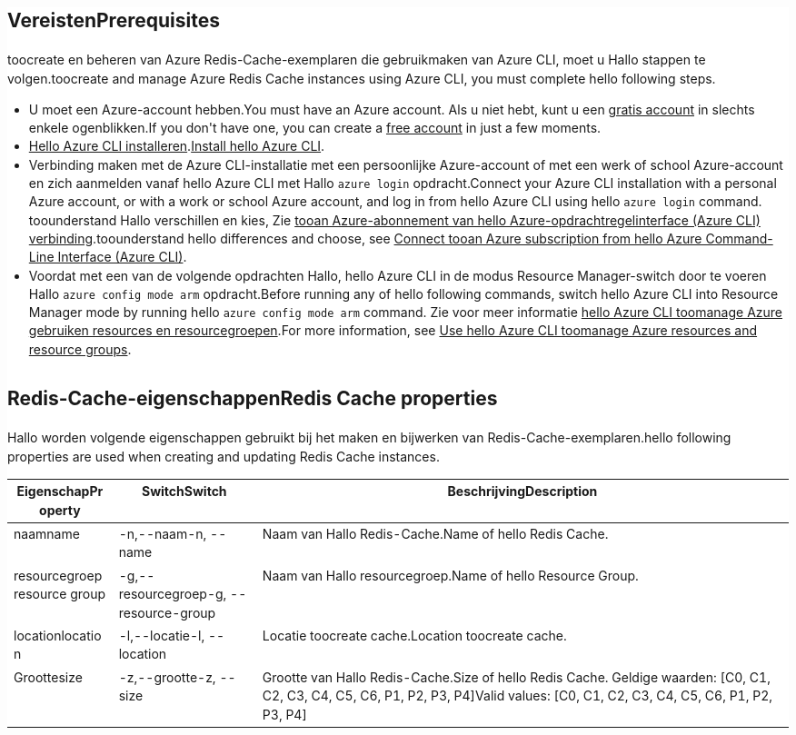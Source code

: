 ## <a name="prerequisites"></a><span data-ttu-id="0abe2-110">Vereisten</span><span class="sxs-lookup"><span data-stu-id="0abe2-110">Prerequisites</span></span>
<span data-ttu-id="0abe2-111">toocreate en beheren van Azure Redis-Cache-exemplaren die gebruikmaken van Azure CLI, moet u Hallo stappen te volgen.</span><span class="sxs-lookup"><span data-stu-id="0abe2-111">toocreate and manage Azure Redis Cache instances using Azure CLI, you must complete hello following steps.</span></span>

* <span data-ttu-id="0abe2-112">U moet een Azure-account hebben.</span><span class="sxs-lookup"><span data-stu-id="0abe2-112">You must have an Azure account.</span></span> <span data-ttu-id="0abe2-113">Als u niet hebt, kunt u een [gratis account](https://azure.microsoft.com/pricing/free-trial/) in slechts enkele ogenblikken.</span><span class="sxs-lookup"><span data-stu-id="0abe2-113">If you don't have one, you can create a [free account](https://azure.microsoft.com/pricing/free-trial/) in just a few moments.</span></span>
* <span data-ttu-id="0abe2-114">[Hello Azure CLI installeren](../cli-install-nodejs.md).</span><span class="sxs-lookup"><span data-stu-id="0abe2-114">[Install hello Azure CLI](../cli-install-nodejs.md).</span></span>
* <span data-ttu-id="0abe2-115">Verbinding maken met de Azure CLI-installatie met een persoonlijke Azure-account of met een werk of school Azure-account en zich aanmelden vanaf hello Azure CLI met Hallo `azure login` opdracht.</span><span class="sxs-lookup"><span data-stu-id="0abe2-115">Connect your Azure CLI installation with a personal Azure account, or with a work or school Azure account, and log in from hello Azure CLI using hello `azure login` command.</span></span> <span data-ttu-id="0abe2-116">toounderstand Hallo verschillen en kies, Zie [tooan Azure-abonnement van hello Azure-opdrachtregelinterface (Azure CLI) verbinding](../xplat-cli-connect.md).</span><span class="sxs-lookup"><span data-stu-id="0abe2-116">toounderstand hello differences and choose, see [Connect tooan Azure subscription from hello Azure Command-Line Interface (Azure CLI)](../xplat-cli-connect.md).</span></span>
* <span data-ttu-id="0abe2-117">Voordat met een van de volgende opdrachten Hallo, hello Azure CLI in de modus Resource Manager-switch door te voeren Hallo `azure config mode arm` opdracht.</span><span class="sxs-lookup"><span data-stu-id="0abe2-117">Before running any of hello following commands, switch hello Azure CLI into Resource Manager mode by running hello `azure config mode arm` command.</span></span> <span data-ttu-id="0abe2-118">Zie voor meer informatie [hello Azure CLI toomanage Azure gebruiken resources en resourcegroepen](../xplat-cli-azure-resource-manager.md).</span><span class="sxs-lookup"><span data-stu-id="0abe2-118">For more information, see [Use hello Azure CLI toomanage Azure resources and resource groups](../xplat-cli-azure-resource-manager.md).</span></span>

## <a name="redis-cache-properties"></a><span data-ttu-id="0abe2-119">Redis-Cache-eigenschappen</span><span class="sxs-lookup"><span data-stu-id="0abe2-119">Redis Cache properties</span></span>
<span data-ttu-id="0abe2-120">Hallo worden volgende eigenschappen gebruikt bij het maken en bijwerken van Redis-Cache-exemplaren.</span><span class="sxs-lookup"><span data-stu-id="0abe2-120">hello following properties are used when creating and updating Redis Cache instances.</span></span>

| <span data-ttu-id="0abe2-121">Eigenschap</span><span class="sxs-lookup"><span data-stu-id="0abe2-121">Property</span></span> | <span data-ttu-id="0abe2-122">Switch</span><span class="sxs-lookup"><span data-stu-id="0abe2-122">Switch</span></span> | <span data-ttu-id="0abe2-123">Beschrijving</span><span class="sxs-lookup"><span data-stu-id="0abe2-123">Description</span></span> |
| --- | --- | --- |
| <span data-ttu-id="0abe2-124">naam</span><span class="sxs-lookup"><span data-stu-id="0abe2-124">name</span></span> |<span data-ttu-id="0abe2-125">-n,--naam</span><span class="sxs-lookup"><span data-stu-id="0abe2-125">-n, --name</span></span> |<span data-ttu-id="0abe2-126">Naam van Hallo Redis-Cache.</span><span class="sxs-lookup"><span data-stu-id="0abe2-126">Name of hello Redis Cache.</span></span> |
| <span data-ttu-id="0abe2-127">resourcegroep</span><span class="sxs-lookup"><span data-stu-id="0abe2-127">resource group</span></span> |<span data-ttu-id="0abe2-128">-g,--resourcegroep</span><span class="sxs-lookup"><span data-stu-id="0abe2-128">-g, --resource-group</span></span> |<span data-ttu-id="0abe2-129">Naam van Hallo resourcegroep.</span><span class="sxs-lookup"><span data-stu-id="0abe2-129">Name of hello Resource Group.</span></span> |
| <span data-ttu-id="0abe2-130">location</span><span class="sxs-lookup"><span data-stu-id="0abe2-130">location</span></span> |<span data-ttu-id="0abe2-131">-l,--locatie</span><span class="sxs-lookup"><span data-stu-id="0abe2-131">-l, --location</span></span> |<span data-ttu-id="0abe2-132">Locatie toocreate cache.</span><span class="sxs-lookup"><span data-stu-id="0abe2-132">Location toocreate cache.</span></span> |
| <span data-ttu-id="0abe2-133">Grootte</span><span class="sxs-lookup"><span data-stu-id="0abe2-133">size</span></span> |<span data-ttu-id="0abe2-134">-z,--grootte</span><span class="sxs-lookup"><span data-stu-id="0abe2-134">-z, --size</span></span> |<span data-ttu-id="0abe2-135">Grootte van Hallo Redis-Cache.</span><span class="sxs-lookup"><span data-stu-id="0abe2-135">Size of hello Redis Cache.</span></span> <span data-ttu-id="0abe2-136">Geldige waarden: [C0, C1, C2, C3, C4, C5, C6, P1, P2, P3, P4]</span><span class="sxs-lookup"><span data-stu-id="0abe2-136">Valid values: [C0, C1, C2, C3, C4, C5, C6, P1, P2, P3, P4]</span></span> |